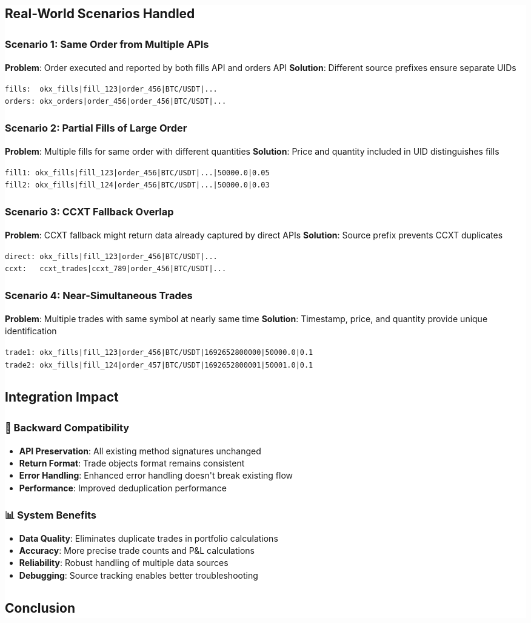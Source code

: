## Real-World Scenarios Handled

### Scenario 1: Same Order from Multiple APIs
**Problem**: Order executed and reported by both fills API and orders API
**Solution**: Different source prefixes ensure separate UIDs
```
fills:  okx_fills|fill_123|order_456|BTC/USDT|...
orders: okx_orders|order_456|order_456|BTC/USDT|...
```

### Scenario 2: Partial Fills of Large Order
**Problem**: Multiple fills for same order with different quantities
**Solution**: Price and quantity included in UID distinguishes fills
```
fill1: okx_fills|fill_123|order_456|BTC/USDT|...|50000.0|0.05
fill2: okx_fills|fill_124|order_456|BTC/USDT|...|50000.0|0.03
```

### Scenario 3: CCXT Fallback Overlap
**Problem**: CCXT fallback might return data already captured by direct APIs
**Solution**: Source prefix prevents CCXT duplicates
```
direct: okx_fills|fill_123|order_456|BTC/USDT|...
ccxt:   ccxt_trades|ccxt_789|order_456|BTC/USDT|...
```

### Scenario 4: Near-Simultaneous Trades
**Problem**: Multiple trades with same symbol at nearly same time
**Solution**: Timestamp, price, and quantity provide unique identification
```
trade1: okx_fills|fill_123|order_456|BTC/USDT|1692652800000|50000.0|0.1
trade2: okx_fills|fill_124|order_457|BTC/USDT|1692652800001|50001.0|0.1
```

## Integration Impact

### 🔗 Backward Compatibility
- **API Preservation**: All existing method signatures unchanged
- **Return Format**: Trade objects format remains consistent
- **Error Handling**: Enhanced error handling doesn't break existing flow
- **Performance**: Improved deduplication performance

### 📊 System Benefits
- **Data Quality**: Eliminates duplicate trades in portfolio calculations
- **Accuracy**: More precise trade counts and P&L calculations
- **Reliability**: Robust handling of multiple data sources
- **Debugging**: Source tracking enables better troubleshooting

## Conclusion
